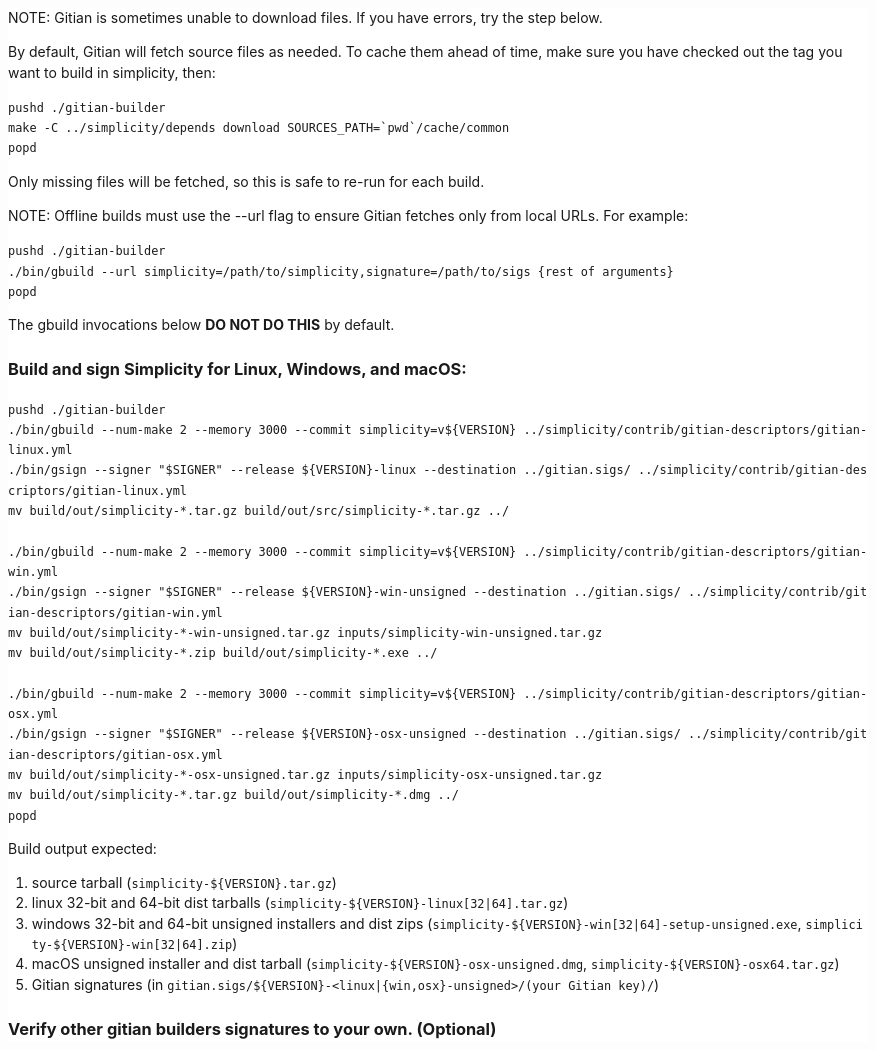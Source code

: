 NOTE: Gitian is sometimes unable to download files. If you have errors, try the step below.

By default, Gitian will fetch source files as needed. To cache them ahead of time, make sure you have checked out the tag you want to build in simplicity, then:

    pushd ./gitian-builder
    make -C ../simplicity/depends download SOURCES_PATH=`pwd`/cache/common
    popd

Only missing files will be fetched, so this is safe to re-run for each build.

NOTE: Offline builds must use the --url flag to ensure Gitian fetches only from local URLs. For example:

    pushd ./gitian-builder
    ./bin/gbuild --url simplicity=/path/to/simplicity,signature=/path/to/sigs {rest of arguments}
    popd

The gbuild invocations below <b>DO NOT DO THIS</b> by default.

### Build and sign Simplicity for Linux, Windows, and macOS:

    pushd ./gitian-builder
    ./bin/gbuild --num-make 2 --memory 3000 --commit simplicity=v${VERSION} ../simplicity/contrib/gitian-descriptors/gitian-linux.yml
    ./bin/gsign --signer "$SIGNER" --release ${VERSION}-linux --destination ../gitian.sigs/ ../simplicity/contrib/gitian-descriptors/gitian-linux.yml
    mv build/out/simplicity-*.tar.gz build/out/src/simplicity-*.tar.gz ../

    ./bin/gbuild --num-make 2 --memory 3000 --commit simplicity=v${VERSION} ../simplicity/contrib/gitian-descriptors/gitian-win.yml
    ./bin/gsign --signer "$SIGNER" --release ${VERSION}-win-unsigned --destination ../gitian.sigs/ ../simplicity/contrib/gitian-descriptors/gitian-win.yml
    mv build/out/simplicity-*-win-unsigned.tar.gz inputs/simplicity-win-unsigned.tar.gz
    mv build/out/simplicity-*.zip build/out/simplicity-*.exe ../

    ./bin/gbuild --num-make 2 --memory 3000 --commit simplicity=v${VERSION} ../simplicity/contrib/gitian-descriptors/gitian-osx.yml
    ./bin/gsign --signer "$SIGNER" --release ${VERSION}-osx-unsigned --destination ../gitian.sigs/ ../simplicity/contrib/gitian-descriptors/gitian-osx.yml
    mv build/out/simplicity-*-osx-unsigned.tar.gz inputs/simplicity-osx-unsigned.tar.gz
    mv build/out/simplicity-*.tar.gz build/out/simplicity-*.dmg ../
    popd

Build output expected:

  1. source tarball (`simplicity-${VERSION}.tar.gz`)
  2. linux 32-bit and 64-bit dist tarballs (`simplicity-${VERSION}-linux[32|64].tar.gz`)
  3. windows 32-bit and 64-bit unsigned installers and dist zips (`simplicity-${VERSION}-win[32|64]-setup-unsigned.exe`, `simplicity-${VERSION}-win[32|64].zip`)
  4. macOS unsigned installer and dist tarball (`simplicity-${VERSION}-osx-unsigned.dmg`, `simplicity-${VERSION}-osx64.tar.gz`)
  5. Gitian signatures (in `gitian.sigs/${VERSION}-<linux|{win,osx}-unsigned>/(your Gitian key)/`)

### Verify other gitian builders signatures to your own. (Optional)
